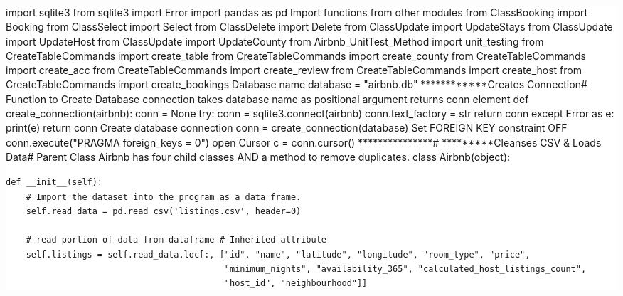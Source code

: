 import sqlite3
from sqlite3 import Error
import pandas as pd
Import functions from other modules
from ClassBooking import Booking
from ClassSelect import Select
from ClassDelete import Delete
from ClassUpdate import UpdateStays
from ClassUpdate import UpdateHost
from ClassUpdate import UpdateCounty
from Airbnb_UnitTest_Method import unit_testing
from CreateTableCommands import create_table
from CreateTableCommands import create_county
from CreateTableCommands import create_acc
from CreateTableCommands import create_review
from CreateTableCommands import create_host
from CreateTableCommands import create_bookings
Database name
database = "airbnb.db"
************Creates Connection#
Function to Create Database connection takes database name as positional argument
returns conn element
def create_connection(airbnb):
    conn = None
    try:
        conn = sqlite3.connect(airbnb)
        conn.text_factory = str
        return conn
    except Error as e:
        print(e)
        return conn
Create database connection
conn = create_connection(database)
Set FOREIGN KEY constraint OFF
conn.execute("PRAGMA foreign_keys = 0")
open Cursor
c = conn.cursor()
***************#
*********Cleanses CSV & Loads Data#
Parent Class Airbnb has four child classes AND a method to remove duplicates.
class Airbnb(object):

    def __init__(self):
        # Import the dataset into the program as a data frame.
        self.read_data = pd.read_csv('listings.csv', header=0)

        # read portion of data from dataframe # Inherited attribute
        self.listings = self.read_data.loc[:, ["id", "name", "latitude", "longitude", "room_type", "price",
                                               "minimum_nights", "availability_365", "calculated_host_listings_count",
                                               "host_id", "neighbourhood"]]
